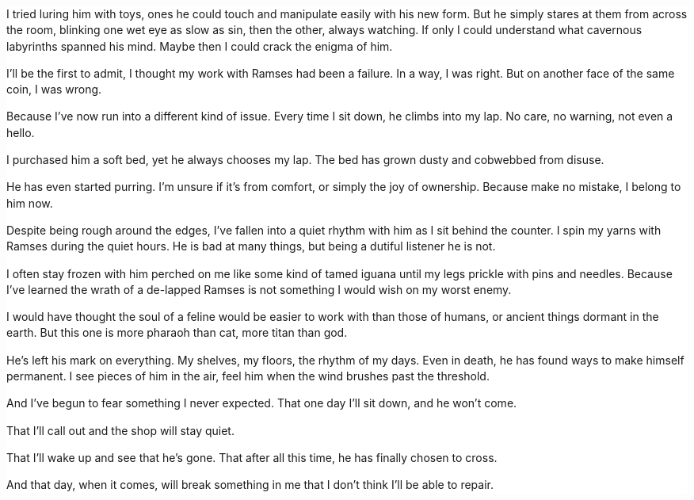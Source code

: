 I tried luring him with toys, ones he could touch and manipulate easily with his new form. But he simply stares at them from across the room, blinking one wet eye as slow as sin, then the other, always watching. If only I could understand what cavernous labyrinths spanned his mind. Maybe then I could crack the enigma of him.

I’ll be the first to admit, I thought my work with Ramses had been a failure. In a way, I was right. But on another face of the same coin, I was wrong.

Because I’ve now run into a different kind of issue. Every time I sit down, he climbs into my lap. No care, no warning, not even a hello.

I purchased him a soft bed, yet he always chooses my lap. The bed has grown dusty and cobwebbed from disuse.

He has even started purring. I’m unsure if it’s from comfort, or simply the joy of ownership. Because make no mistake, I belong to him now.

Despite being rough around the edges, I’ve fallen into a quiet rhythm with him as I sit behind the counter. I spin my yarns with Ramses during the quiet hours. He is bad at many things, but being a dutiful listener he is not.

I often stay frozen with him perched on me like some kind of tamed iguana until my legs prickle with pins and needles. Because I’ve learned the wrath of a de-lapped Ramses is not something I would wish on my worst enemy.

I would have thought the soul of a feline would be easier to work with than those of humans, or ancient things dormant in the earth. But this one is more pharaoh than cat, more titan than god.

He’s left his mark on everything. My shelves, my floors, the rhythm of my days. Even in death, he has found ways to make himself permanent. I see pieces of him in the air, feel him when the wind brushes past the threshold.

And I’ve begun to fear something I never expected. That one day I’ll sit down, and he won’t come.

That I’ll call out and the shop will stay quiet.

That I’ll wake up and see that he’s gone. That after all this time, he has finally chosen to cross.

And that day, when it comes, will break something in me that I don’t think I’ll be able to repair.
